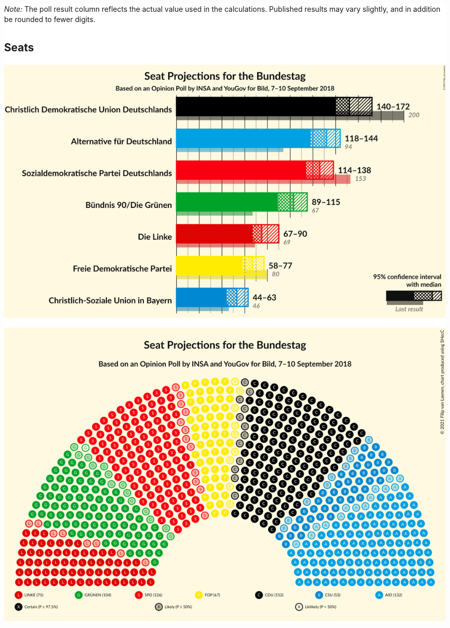 *Note:* The poll result column reflects the actual value used in the calculations. Published results may vary slightly, and in addition be rounded to fewer digits.

## Seats

![Graph with seats not yet produced](2018-09-10-INSAandYouGov-seats.png "Seats")

![Graph with seating plan not yet produced](2018-09-10-INSAandYouGov-seating-plan.png "Seating Plan")

